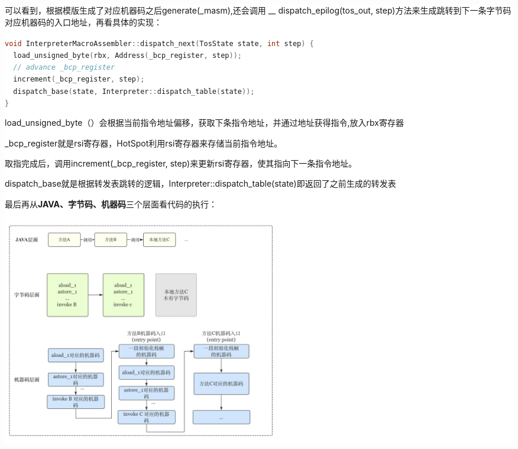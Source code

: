 可以看到，根据模版生成了对应机器码之后generate(_masm),还会调用 __ dispatch_epilog(tos_out, step)方法来生成跳转到下一条字节码对应机器码的入口地址，再看具体的实现：

```c++
void InterpreterMacroAssembler::dispatch_next(TosState state, int step) {
  load_unsigned_byte(rbx, Address(_bcp_register, step));
  // advance _bcp_register
  increment(_bcp_register, step);
  dispatch_base(state, Interpreter::dispatch_table(state));
}
```

load_unsigned_byte（）会根据当前指令地址偏移，获取下条指令地址，并通过地址获得指令,放入rbx寄存器

_bcp_register就是rsi寄存器，HotSpot利用rsi寄存器来存储当前指令地址。

取指完成后，调用increment(_bcp_register, step)来更新rsi寄存器，使其指向下一条指令地址。

dispatch_base就是根据转发表跳转的逻辑，Interpreter::dispatch_table(state)即返回了之前生成的转发表



最后再从**JAVA、字节码、机器码**三个层面看代码的执行：

<img src="../../../../img/execute_in_different_level.png" alt="image-20200607175359508" style="zoom:45%;" />



